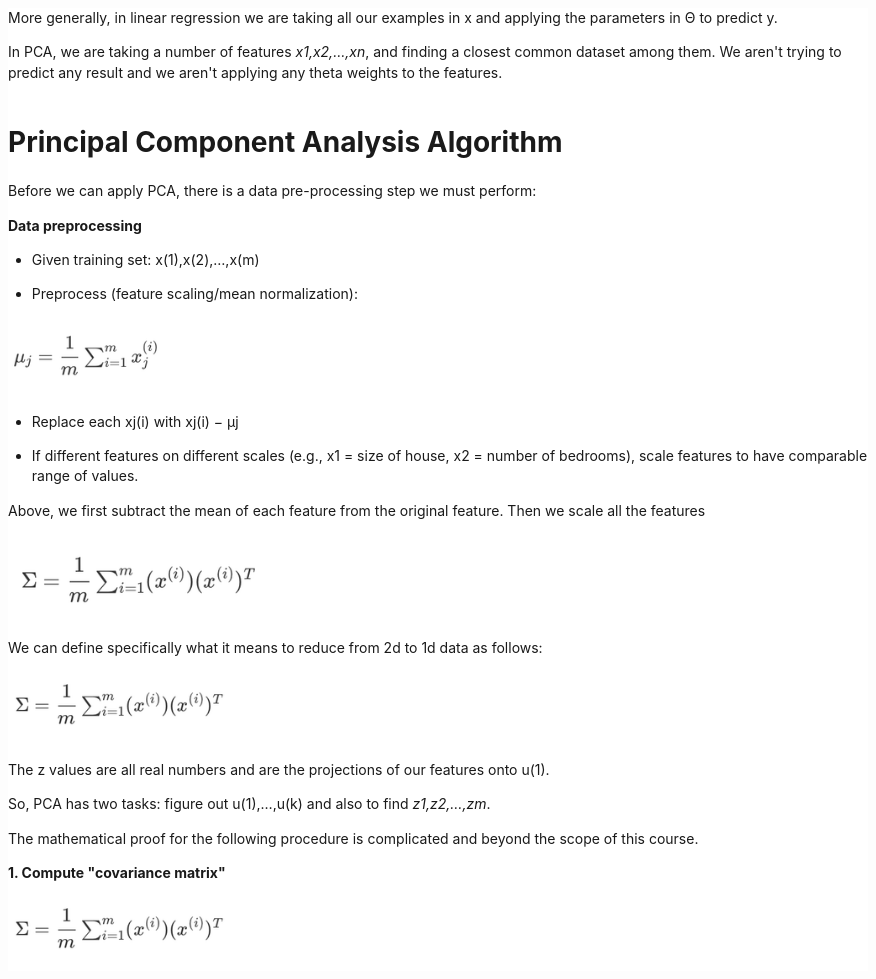 More generally, in linear regression we are taking all our examples in x and applying the parameters in Θ to predict y.

In PCA, we are taking a number of features _x1,x2,…,xn_, and finding a closest common dataset among them. We aren't trying to predict any result and we aren't applying any theta weights to the features.

# Principal Component Analysis Algorithm

Before we can apply PCA, there is a data pre-processing step we must perform:

__Data preprocessing__

* Given training set: x(1),x(2),…,x(m)

* Preprocess (feature scaling/mean normalization):

![alt text](/Week_8/PCA/Assets/1.png)

* Replace each xj(i) with xj(i) − μj
	 
* If different features on different scales (e.g., x1 = size of house, x2 = number of bedrooms), scale features to have comparable range of values.

Above, we first subtract the mean of each feature from the original feature. Then we scale all the features 

![alt text](/Week_8/PCA/Assets/2.png)

We can define specifically what it means to reduce from 2d to 1d data as follows:

![alt text](/Week_8/PCA/Assets/3.png)

The z values are all real numbers and are the projections of our features onto u(1).

So, PCA has two tasks: figure out u(1),…,u(k) and also to find _z1,z2,…,zm_.

The mathematical proof for the following procedure is complicated and beyond the scope of this course.

__1. Compute "covariance matrix"__

![alt text](/Week_8/PCA/Assets/3.png)
